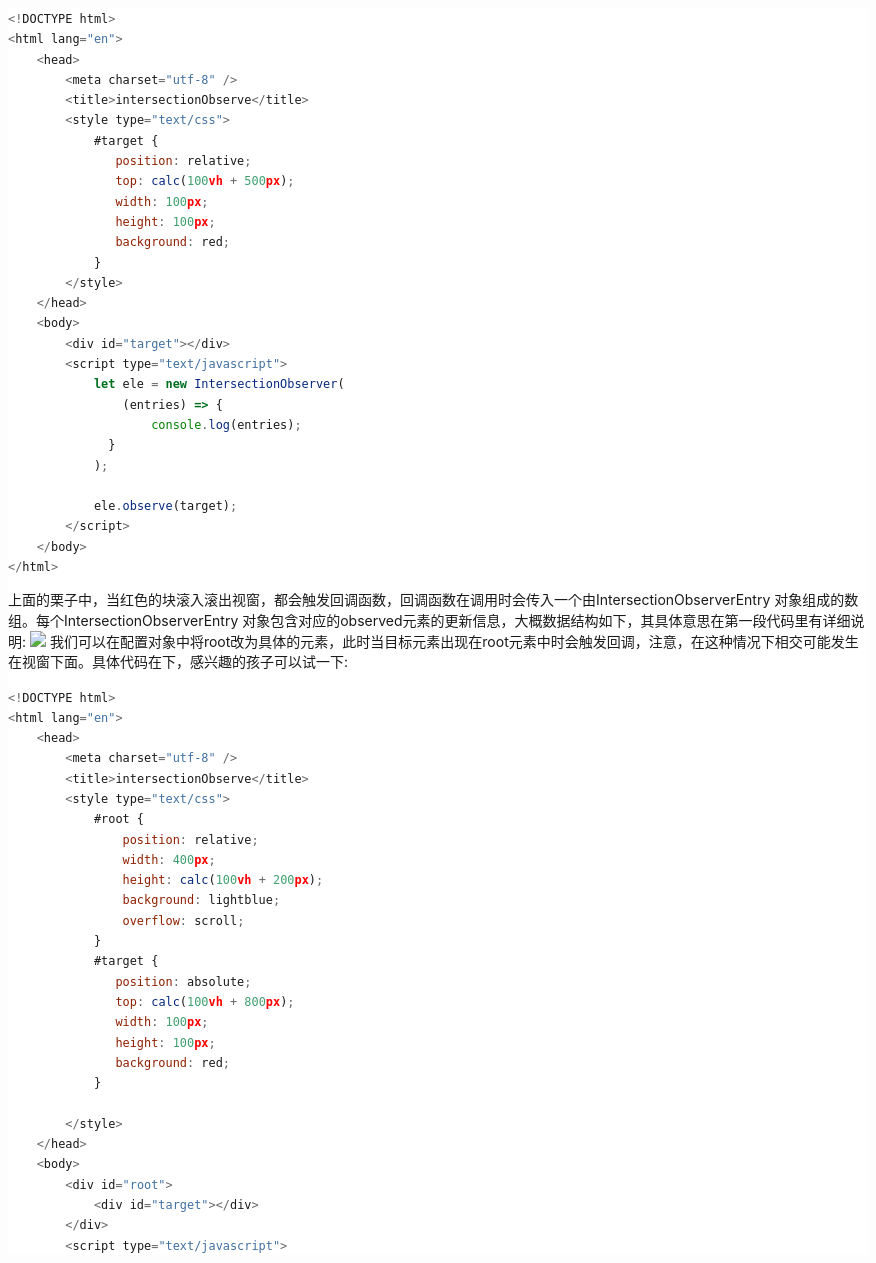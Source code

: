 ```js
<!DOCTYPE html>
<html lang="en">
	<head>
		<meta charset="utf-8" />
		<title>intersectionObserve</title>
		<style type="text/css">
			#target {
			   position: relative;
			   top: calc(100vh + 500px);
			   width: 100px;
			   height: 100px;
			   background: red;
			}
		</style>
	</head>
	<body>
		<div id="target"></div>
		<script type="text/javascript">
			let ele = new IntersectionObserver(
				(entries) => {
			  		console.log(entries);
			  }
			);

			ele.observe(target);
		</script>
	</body>
</html>
```
上面的栗子中，当红色的块滚入滚出视窗，都会触发回调函数，回调函数在调用时会传入一个由IntersectionObserverEntry 对象组成的数组。每个IntersectionObserverEntry 对象包含对应的observed元素的更新信息，大概数据结构如下，其具体意思在第一段代码里有详细说明:
![](http://okzzg7ifm.bkt.clouddn.com/intersectionObject.png)
我们可以在配置对象中将root改为具体的元素，此时当目标元素出现在root元素中时会触发回调，注意，在这种情况下相交可能发生在视窗下面。具体代码在下，感兴趣的孩子可以试一下:

```js
<!DOCTYPE html>
<html lang="en">
	<head>
		<meta charset="utf-8" />
		<title>intersectionObserve</title>
		<style type="text/css">
			#root {
				position: relative;
				width: 400px;
				height: calc(100vh + 200px);
				background: lightblue;
				overflow: scroll;
			}
			#target {
			   position: absolute;
			   top: calc(100vh + 800px);
			   width: 100px;
			   height: 100px;
			   background: red;
			}

		</style>
	</head>
	<body>
		<div id="root">
			<div id="target"></div>
		</div>
		<script type="text/javascript">
```